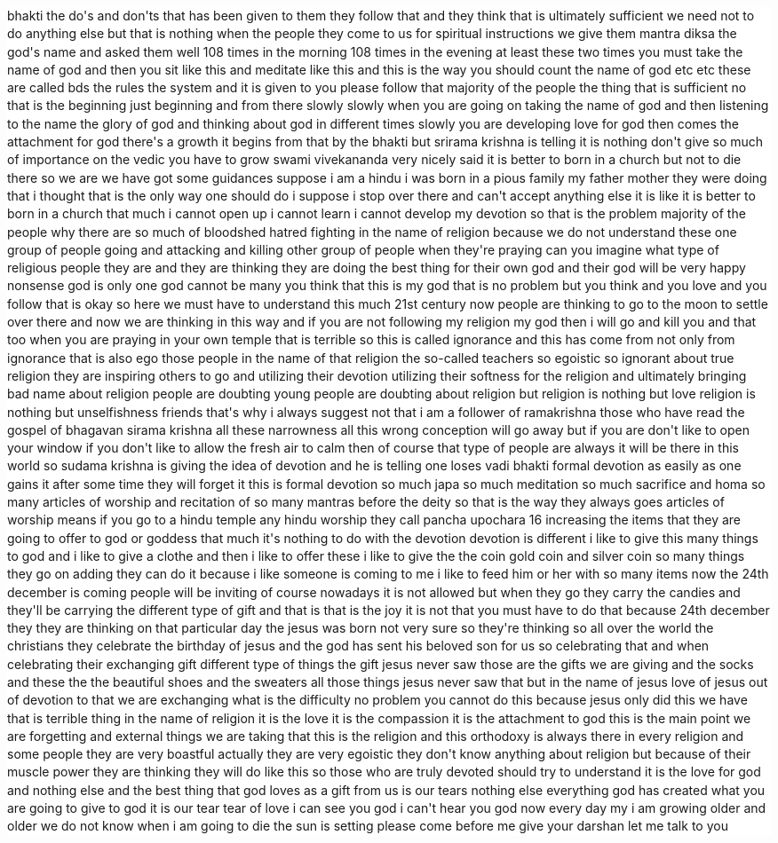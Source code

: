 bhakti the do's and don'ts that has been given to them they follow that and they think that is ultimately sufficient we need not to do anything else but that is nothing when the people they come to us for spiritual instructions we give them mantra diksa the god's name and asked them well 108 times in the morning 108 times in the evening at least these two times you must take the name of god and then you sit like this and meditate like this and this is the way you should count the name of god etc etc these are called bds the rules the system and it is given to you please follow that majority of the people the thing that is sufficient no that is the beginning just beginning and from there slowly slowly when you are going on taking the name of god and then listening to the name the glory of god and thinking about god in different times slowly you are developing love for god then comes the attachment for god there's a growth it begins from that by the bhakti but srirama krishna is telling it is nothing don't give so much of importance on the vedic you have to grow swami vivekananda very nicely said it is better to born in a church but not to die there so we are we have got some guidances suppose i am a hindu i was born in a pious family my father mother they were doing that i thought that is the only way one should do i suppose i stop over there and can't accept anything else it is like it is better to born in a church that much i cannot open up i cannot learn i cannot develop my devotion so that is the problem majority of the people why there are so much of bloodshed hatred fighting in the name of religion because we do not understand these one group of people going and attacking and killing other group of people when they're praying can you imagine what type of religious people they are and they are thinking they are doing the best thing for their own god and their god will be very happy nonsense god is only one god cannot be many you think that this is my god that is no problem but you think and you love and you follow that is okay so here we must have to understand this much 21st century now people are thinking to go to the moon to settle over there and now we are thinking in this way and if you are not following my religion my god then i will go and kill you and that too when you are praying in your own temple that is terrible so this is called ignorance and this has come from not only from ignorance that is also ego those people in the name of that religion the so-called teachers so egoistic so ignorant about true religion they are inspiring others to go and utilizing their devotion utilizing their softness for the religion and ultimately bringing bad name about religion people are doubting young people are doubting about religion but religion is nothing but love religion is nothing but unselfishness friends that's why i always suggest not that i am a follower of ramakrishna those who have read the gospel of bhagavan sirama krishna all these narrowness all this wrong conception will go away but if you are don't like to open your window if you don't like to allow the fresh air to calm then of course that type of people are always it will be there in this world so sudama krishna is giving the idea of devotion and he is telling one loses vadi bhakti formal devotion as easily as one gains it after some time they will forget it this is formal devotion so much japa so much meditation so much sacrifice and homa so many articles of worship and recitation of so many mantras before the deity so that is the way they always goes articles of worship means if you go to a hindu temple any hindu worship they call pancha upochara 16 increasing the items that they are going to offer to god or goddess that much it's nothing to do with the devotion devotion is different i like to give this many things to god and i like to give a clothe and then i like to offer these i like to give the the coin gold coin and silver coin so many things they go on adding they can do it because i like someone is coming to me i like to feed him or her with so many items now the 24th december is coming people will be inviting of course nowadays it is not allowed but when they go they carry the candies and they'll be carrying the different type of gift and that is that is the joy it is not that you must have to do that because 24th december they they are thinking on that particular day the jesus was born not very sure so they're thinking so all over the world the christians they celebrate the birthday of jesus and the god has sent his beloved son for us so celebrating that and when celebrating their exchanging gift different type of things the gift jesus never saw those are the gifts we are giving and the socks and these the the beautiful shoes and the sweaters all those things jesus never saw that but in the name of jesus love of jesus out of devotion to that we are exchanging what is the difficulty no problem you cannot do this because jesus only did this we have that is terrible thing in the name of religion it is the love it is the compassion it is the attachment to god this is the main point we are forgetting and external things we are taking that this is the religion and this orthodoxy is always there in every religion and some people they are very boastful actually they are very egoistic they don't know anything about religion but because of their muscle power they are thinking they will do like this so those who are truly devoted should try to understand it is the love for god and nothing else and the best thing that god loves as a gift from us is our tears nothing else everything god has created what you are going to give to god it is our tear tear of love i can see you god i can't hear you god now every day my i am growing older and older we do not know when i am going to die the sun is setting please come before me give your darshan let me talk to you